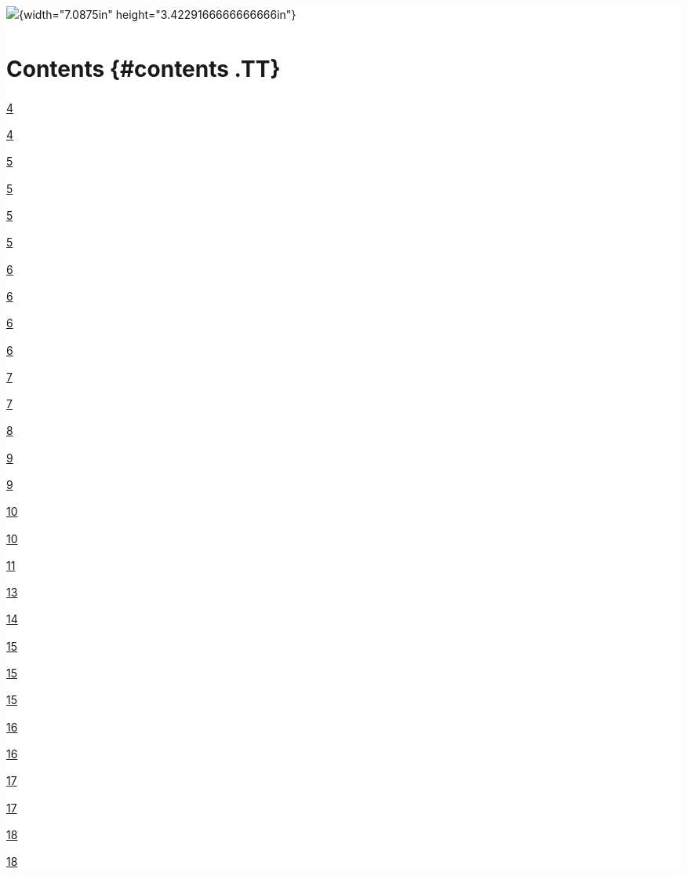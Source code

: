 ![](media/image1.jpeg){width="7.0875in" height="3.4229166666666666in"}

Contents {#contents .TT}
========

[4](#foreword)

[4](#introduction)

[5](#scope)

[5](#references)

[5](#definitions-symbols-and-abbreviations)

[5](#definitions)

[6](#symbols)

[6](#abbreviations)

[6](#test-configurations)

[6](#setup-for-terminals)

[7](#setup-of-the-electrical-interfaces)

[7](#codec-approach-and-specification)

[8](#direct-digital-processing-approach)

[9](#accuracy-of-test-equipment)

[9](#test-signals)

[10](#test-method-for-delay-and-speech-quality)

[10](#delay-in-sending-receiving-direction-using-echo-method)

[11](#speech-enhancement-processing-in-the-ue-and-its-potential-impact-on-the-determination-of-mos-lqo-scores)

[13](#speech-quality-loss-in-sending-direction)

[14](#speech-quality-loss-in-receiving-direction)

[15](#test-scenarios)

[15](#general)

[15](#scenario-1-impairments-at-the-physical-layer)

[16](#scenario-2-impairments-at-the-internet-layer-ip-impairments)

[16](#scenario-3-operation-with-different-modes-bit-rates-reference)

[17](#scenario-4-switching-bit-rates-operating-modes-during-a-call)

[17](#scenario-5-codec-change-initiated-by-remote-ue)

[18](#scenario-6-intra-rat-handover)

[18](#scenario-7-inter-rat-handover)
